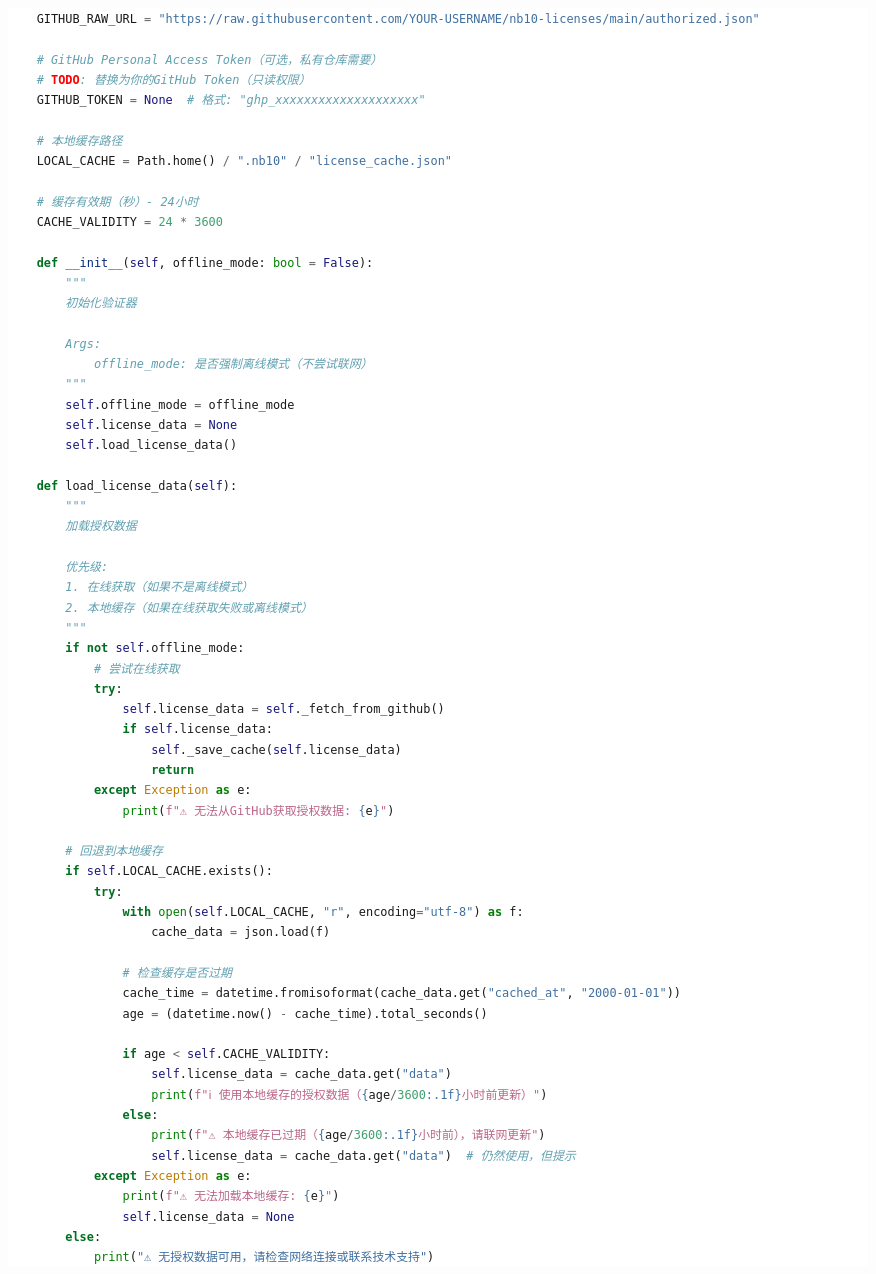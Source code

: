 ```python
    GITHUB_RAW_URL = "https://raw.githubusercontent.com/YOUR-USERNAME/nb10-licenses/main/authorized.json"

    # GitHub Personal Access Token（可选，私有仓库需要）
    # TODO: 替换为你的GitHub Token（只读权限）
    GITHUB_TOKEN = None  # 格式: "ghp_xxxxxxxxxxxxxxxxxxxx"

    # 本地缓存路径
    LOCAL_CACHE = Path.home() / ".nb10" / "license_cache.json"

    # 缓存有效期（秒）- 24小时
    CACHE_VALIDITY = 24 * 3600

    def __init__(self, offline_mode: bool = False):
        """
        初始化验证器

        Args:
            offline_mode: 是否强制离线模式（不尝试联网）
        """
        self.offline_mode = offline_mode
        self.license_data = None
        self.load_license_data()

    def load_license_data(self):
        """
        加载授权数据

        优先级:
        1. 在线获取（如果不是离线模式）
        2. 本地缓存（如果在线获取失败或离线模式）
        """
        if not self.offline_mode:
            # 尝试在线获取
            try:
                self.license_data = self._fetch_from_github()
                if self.license_data:
                    self._save_cache(self.license_data)
                    return
            except Exception as e:
                print(f"⚠️ 无法从GitHub获取授权数据: {e}")

        # 回退到本地缓存
        if self.LOCAL_CACHE.exists():
            try:
                with open(self.LOCAL_CACHE, "r", encoding="utf-8") as f:
                    cache_data = json.load(f)

                # 检查缓存是否过期
                cache_time = datetime.fromisoformat(cache_data.get("cached_at", "2000-01-01"))
                age = (datetime.now() - cache_time).total_seconds()

                if age < self.CACHE_VALIDITY:
                    self.license_data = cache_data.get("data")
                    print(f"ℹ️ 使用本地缓存的授权数据（{age/3600:.1f}小时前更新）")
                else:
                    print(f"⚠️ 本地缓存已过期（{age/3600:.1f}小时前），请联网更新")
                    self.license_data = cache_data.get("data")  # 仍然使用，但提示
            except Exception as e:
                print(f"⚠️ 无法加载本地缓存: {e}")
                self.license_data = None
        else:
            print("⚠️ 无授权数据可用，请检查网络连接或联系技术支持")
```